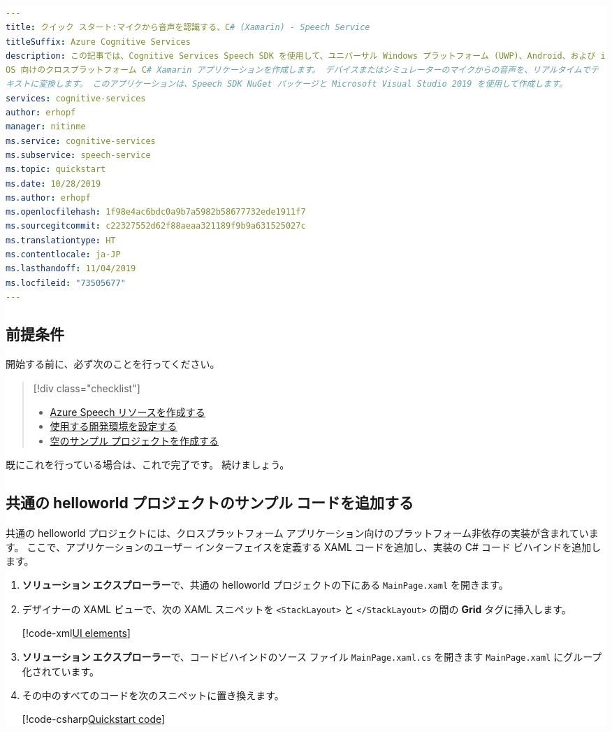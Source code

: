 ```yaml
---
title: クイック スタート:マイクから音声を認識する、C# (Xamarin) - Speech Service
titleSuffix: Azure Cognitive Services
description: この記事では、Cognitive Services Speech SDK を使用して、ユニバーサル Windows プラットフォーム (UWP)、Android、および iOS 向けのクロスプラットフォーム C# Xamarin アプリケーションを作成します。 デバイスまたはシミュレーターのマイクからの音声を、リアルタイムでテキストに変換します。 このアプリケーションは、Speech SDK NuGet パッケージと Microsoft Visual Studio 2019 を使用して作成します。
services: cognitive-services
author: erhopf
manager: nitinme
ms.service: cognitive-services
ms.subservice: speech-service
ms.topic: quickstart
ms.date: 10/28/2019
ms.author: erhopf
ms.openlocfilehash: 1f98e4ac6bdc0a9b7a5982b58677732ede1911f7
ms.sourcegitcommit: c22327552d62f88aeaa321189f9b9a631525027c
ms.translationtype: HT
ms.contentlocale: ja-JP
ms.lasthandoff: 11/04/2019
ms.locfileid: "73505677"
---
```

## <a name="prerequisites"></a>前提条件

開始する前に、必ず次のことを行ってください。

> [!div class="checklist"]
> * [Azure Speech リソースを作成する](../../../../get-started.md)
> * [使用する開発環境を設定する](../../../../quickstarts/setup-platform.md?tabs=xamarin)
> * [空のサンプル プロジェクトを作成する](../../../../quickstarts/create-project.md?tabs=xamarin)

既にこれを行っている場合は、これで完了です。 続けましょう。

## <a name="add-sample-code-for-the-common-helloworld-project"></a>共通の helloworld プロジェクトのサンプル コードを追加する

共通の helloworld プロジェクトには、クロスプラットフォーム アプリケーション向けのプラットフォーム非依存の実装が含まれています。 ここで、アプリケーションのユーザー インターフェイスを定義する XAML コードを追加し、実装の C# コード ビハインドを追加します。

1. **ソリューション エクスプローラー**で、共通の helloworld プロジェクトの下にある `MainPage.xaml` を開きます。

1. デザイナーの XAML ビューで、次の XAML スニペットを `<StackLayout>` と `</StackLayout>` の間の **Grid** タグに挿入します。

   [!code-xml[UI elements](~/samples-cognitive-services-speech-sdk/quickstart/csharp/xamarin/helloworld/helloworld/MainPage.xaml)]

1. **ソリューション エクスプローラー**で、コードビハインドのソース ファイル `MainPage.xaml.cs` を開きます `MainPage.xaml` にグループ化されています。

1. その中のすべてのコードを次のスニペットに置き換えます。

   [!code-csharp[Quickstart code](~/samples-cognitive-services-speech-sdk/quickstart/csharp/xamarin/helloworld/helloworld/MainPage.xaml.cs)]
